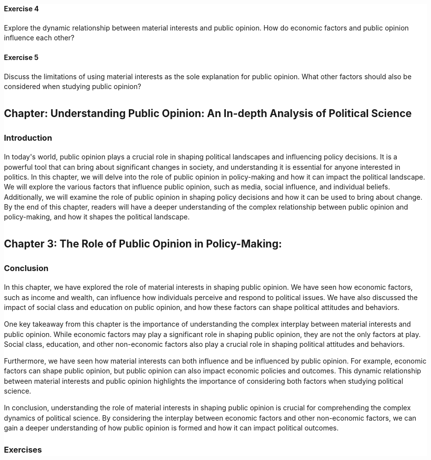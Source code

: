 #### Exercise 4
Explore the dynamic relationship between material interests and public opinion. How do economic factors and public opinion influence each other?

#### Exercise 5
Discuss the limitations of using material interests as the sole explanation for public opinion. What other factors should also be considered when studying public opinion?


## Chapter: Understanding Public Opinion: An In-depth Analysis of Political Science

### Introduction

In today's world, public opinion plays a crucial role in shaping political landscapes and influencing policy decisions. It is a powerful tool that can bring about significant changes in society, and understanding it is essential for anyone interested in politics. In this chapter, we will delve into the role of public opinion in policy-making and how it can impact the political landscape. We will explore the various factors that influence public opinion, such as media, social influence, and individual beliefs. Additionally, we will examine the role of public opinion in shaping policy decisions and how it can be used to bring about change. By the end of this chapter, readers will have a deeper understanding of the complex relationship between public opinion and policy-making, and how it shapes the political landscape.


## Chapter 3: The Role of Public Opinion in Policy-Making:




### Conclusion

In this chapter, we have explored the role of material interests in shaping public opinion. We have seen how economic factors, such as income and wealth, can influence how individuals perceive and respond to political issues. We have also discussed the impact of social class and education on public opinion, and how these factors can shape political attitudes and behaviors.

One key takeaway from this chapter is the importance of understanding the complex interplay between material interests and public opinion. While economic factors may play a significant role in shaping public opinion, they are not the only factors at play. Social class, education, and other non-economic factors also play a crucial role in shaping political attitudes and behaviors.

Furthermore, we have seen how material interests can both influence and be influenced by public opinion. For example, economic factors can shape public opinion, but public opinion can also impact economic policies and outcomes. This dynamic relationship between material interests and public opinion highlights the importance of considering both factors when studying political science.

In conclusion, understanding the role of material interests in shaping public opinion is crucial for comprehending the complex dynamics of political science. By considering the interplay between economic factors and other non-economic factors, we can gain a deeper understanding of how public opinion is formed and how it can impact political outcomes. 

### Exercises
